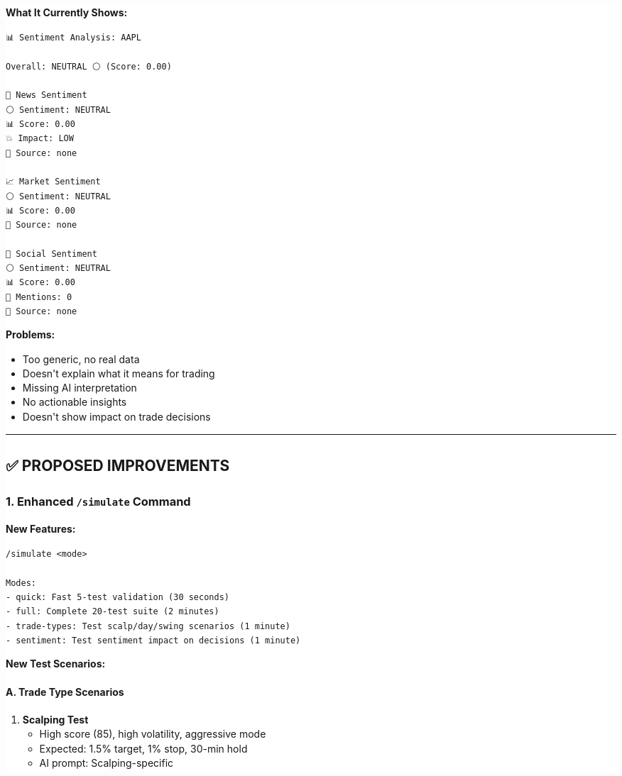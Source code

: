 **What It Currently Shows:**
```
📊 Sentiment Analysis: AAPL

Overall: NEUTRAL ⚪ (Score: 0.00)

📰 News Sentiment
⚪ Sentiment: NEUTRAL
📊 Score: 0.00
💥 Impact: LOW
📡 Source: none

📈 Market Sentiment
⚪ Sentiment: NEUTRAL
📊 Score: 0.00
📡 Source: none

💬 Social Sentiment
⚪ Sentiment: NEUTRAL
📊 Score: 0.00
👥 Mentions: 0
📡 Source: none
```

**Problems:**
- Too generic, no real data
- Doesn't explain what it means for trading
- Missing AI interpretation
- No actionable insights
- Doesn't show impact on trade decisions

---

## ✅ PROPOSED IMPROVEMENTS

### 1. Enhanced `/simulate` Command

**New Features:**
```
/simulate <mode>

Modes:
- quick: Fast 5-test validation (30 seconds)
- full: Complete 20-test suite (2 minutes)
- trade-types: Test scalp/day/swing scenarios (1 minute)
- sentiment: Test sentiment impact on decisions (1 minute)
```

**New Test Scenarios:**

#### A. Trade Type Scenarios
1. **Scalping Test**
   - High score (85), high volatility, aggressive mode
   - Expected: 1.5% target, 1% stop, 30-min hold
   - AI prompt: Scalping-specific
   